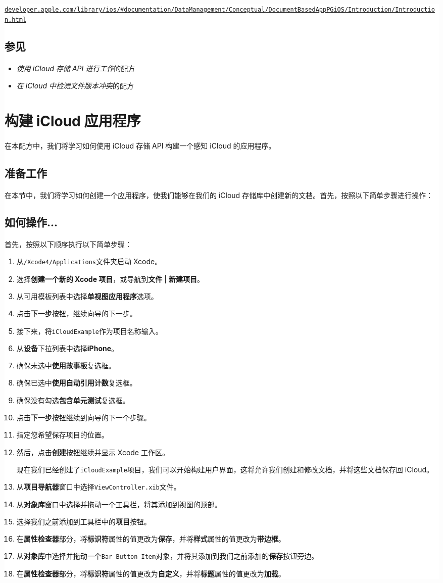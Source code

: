 [`developer.apple.com/library/ios/#documentation/DataManagement/Conceptual/DocumentBasedAppPGiOS/Introduction/Introduction.html`](https://developer.apple.com/library/ios/#documentation/DataManagement/Conceptual/DocumentBasedAppPGiOS/Introduction/Introduction.html)

## 参见

+   *使用 iCloud 存储 API 进行工作*的配方

+   *在 iCloud 中检测文件版本冲突*的配方

# 构建 iCloud 应用程序

在本配方中，我们将学习如何使用 iCloud 存储 API 构建一个感知 iCloud 的应用程序。

## 准备工作

在本节中，我们将学习如何创建一个应用程序，使我们能够在我们的 iCloud 存储库中创建新的文档。首先，按照以下简单步骤进行操作：

## 如何操作...

首先，按照以下顺序执行以下简单步骤：

1.  从`/Xcode4/Applications`文件夹启动 Xcode。

1.  选择**创建一个新的 Xcode 项目**，或导航到**文件** | **新建项目**。

1.  从可用模板列表中选择**单视图应用程序**选项。

1.  点击**下一步**按钮，继续向导的下一步。

1.  接下来，将`iCloudExample`作为项目名称输入。

1.  从**设备**下拉列表中选择**iPhone**。

1.  确保未选中**使用故事板**复选框。

1.  确保已选中**使用自动引用计数**复选框。

1.  确保没有勾选**包含单元测试**复选框。

1.  点击**下一步**按钮继续到向导的下一个步骤。

1.  指定您希望保存项目的位置。

1.  然后，点击**创建**按钮继续并显示 Xcode 工作区。

    现在我们已经创建了`iCloudExample`项目，我们可以开始构建用户界面，这将允许我们创建和修改文档，并将这些文档保存回 iCloud。

1.  从**项目导航器**窗口中选择`ViewController.xib`文件。

1.  从**对象库**窗口中选择并拖动一个工具栏，将其添加到视图的顶部。

1.  选择我们之前添加到工具栏中的**项目**按钮。

1.  在**属性检查器**部分，将**标识符**属性的值更改为**保存**，并将**样式**属性的值更改为**带边框**。

1.  从**对象库**中选择并拖动一个`Bar Button Item`对象，并将其添加到我们之前添加的**保存**按钮旁边。

1.  在**属性检查器**部分，将**标识符**属性的值更改为**自定义**，并将**标题**属性的值更改为**加载**。
